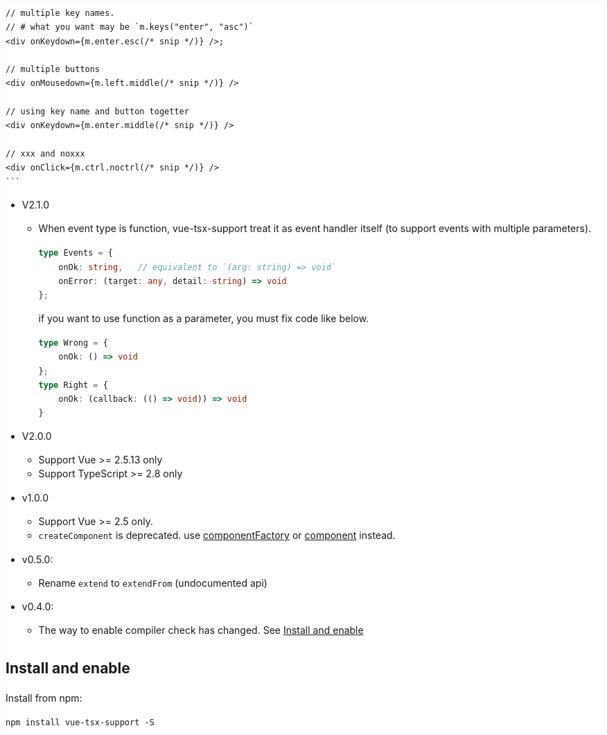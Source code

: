     // multiple key names.
    // # what you want may be `m.keys("enter", "asc")`
    <div onKeydown={m.enter.esc(/* snip */)} />;

    // multiple buttons
    <div onMousedown={m.left.middle(/* snip */)} />

    // using key name and button togetter
    <div onKeydown={m.enter.middle(/* snip */)} />

    // xxx and noxxx
    <div onClick={m.ctrl.noctrl(/* snip */)} />
    ```

- V2.1.0
  - When event type is function, vue-tsx-support treat it as event handler itself (to support events with multiple parameters).
    ```typescript
    type Events = {
        onOk: string,   // equivalent to `(arg: string) => void`
        onError: (target: any, detail: string) => void
    };
    ```

    if you want to use function as a parameter, you must fix code like below.

    ```typescript
    type Wrong = {
        onOk: () => void
    };
    type Right = {
        onOk: (callback: (() => void)) => void
    }
    ```
- V2.0.0
  - Support Vue >= 2.5.13 only
  - Support TypeScript >= 2.8 only

- v1.0.0
  - Support Vue >= 2.5 only.
  - `createComponent` is deprecated. use [componentFactory](#componentfactory) or [component](#component) instead.

- v0.5.0:
  - Rename `extend` to `extendFrom` (undocumented api)

- v0.4.0:
  - The way to enable compiler check has changed. See [Install and enable](#Install-and-enable)

## Install and enable

Install from npm:

```
npm install vue-tsx-support -S
```
